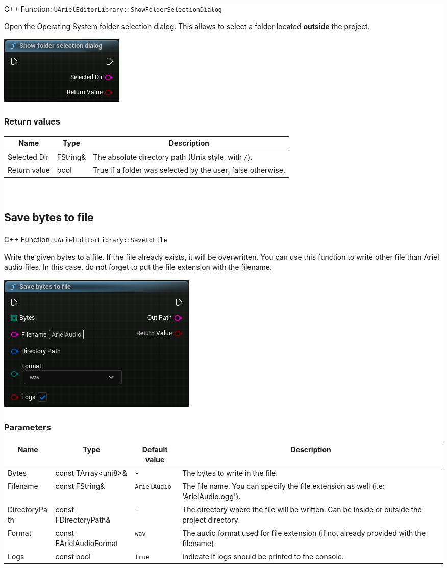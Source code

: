 C++ Function: `UArielEditorLibrary::ShowFolderSelectionDialog`

Open the Operating System folder selection dialog. This allows to select a folder located **outside** the project.

![Show folder selection dialog node](/res/show_folder_selection_dialog.png)

### Return values

| Name         | Type     | Description |
| ------------ | -------- | ----------- |
| Selected Dir | FString& | The absolute directory path (Unix style, with `/`). |
| Return value | bool     | True if a folder was selected by the user, false otherwise. |


<br/>

## Save bytes to file

C++ Function: `UArielEditorLibrary::SaveToFile`

Write the given bytes to a file. If the file already exists, it will be overwritten. You can use this function to write other file than Ariel audio files. In this case, do not forget to put the file extension with the filename. 

![Save bytes to file node](/res/save_bytes_to_file.png)

### Parameters

| Name          | Type                  | Default value  | Description |
| ------------- | --------------------- | -------------- | ----------- |
| Bytes         | const TArray\<uni8\>& | -              | The bytes to write in the file. |
| Filename      | const FString&        | `ArielAudio`   | The file name. You can specify the file extension as well (i.e: 'ArielAudio.ogg'). |
| DirectoryPath | const FDirectoryPath& | -              | The directory where the file will be written. Can be inside or outside the project directory. |
| Format        | const [EArielAudioFormat](#ariel-audio-format-earielaudioformat) | `wav`| The audio format used for file extension (if not already provided with the filename). |
| Logs          | const bool            | `true`         | Indicate if logs should be printed to the console. |
